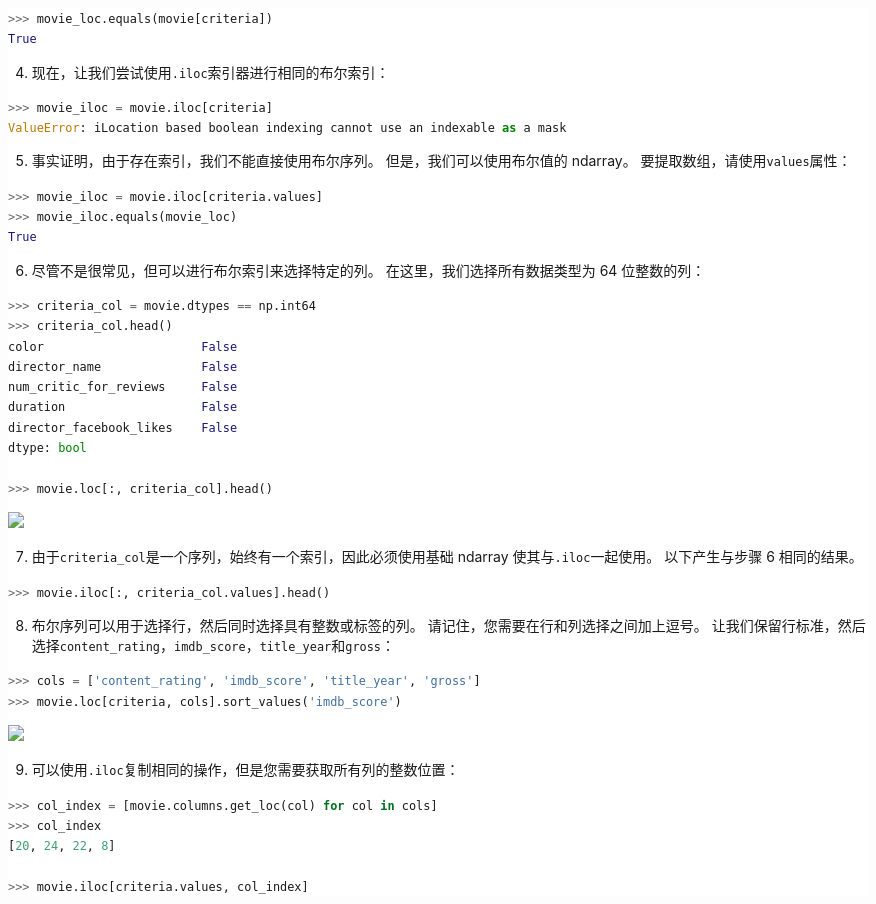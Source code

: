 ```py
>>> movie_loc.equals(movie[criteria])
True
```

4.  现在，让我们尝试使用`.iloc`索引器进行相同的布尔索引：

```py
>>> movie_iloc = movie.iloc[criteria]
ValueError: iLocation based boolean indexing cannot use an indexable as a mask
```

5.  事实证明，由于存在索引，我们不能直接使用布尔序列。 但是，我们可以使用布尔值的 ndarray。 要提取数组，请使用`values`属性：

```py
>>> movie_iloc = movie.iloc[criteria.values]
>>> movie_iloc.equals(movie_loc)
True
```

6.  尽管不是很常见，但可以进行布尔索引来选择特定的列。 在这里，我们选择所有数据类型为 64 位整数的列：

```py
>>> criteria_col = movie.dtypes == np.int64
>>> criteria_col.head()
color                      False
director_name              False
num_critic_for_reviews     False
duration                   False
director_facebook_likes    False
dtype: bool

>>> movie.loc[:, criteria_col].head()
```

![](img/00093.jpeg)

7.  由于`criteria_col`是一个序列，始终有一个索引，因此必须使用基础 ndarray 使其与`.iloc`一起使用。 以下产生与步骤 6 相同的结果。

```py
>>> movie.iloc[:, criteria_col.values].head() 
```

8.  布尔序列可以用于选择行，然后同时选择具有整数或标签的列。 请记住，您需要在行和列选择之间加上逗号。 让我们保留行标准，然后选择`content_rating`，`imdb_score`，`title_year`和`gross`：

```py
>>> cols = ['content_rating', 'imdb_score', 'title_year', 'gross']
>>> movie.loc[criteria, cols].sort_values('imdb_score')
```

![](img/00094.jpeg)

9.  可以使用`.iloc`复制相同的操作，但是您需要获取所有列的整数位置：

```py
>>> col_index = [movie.columns.get_loc(col) for col in cols]
>>> col_index
[20, 24, 22, 8]

>>> movie.iloc[criteria.values, col_index] 
```
